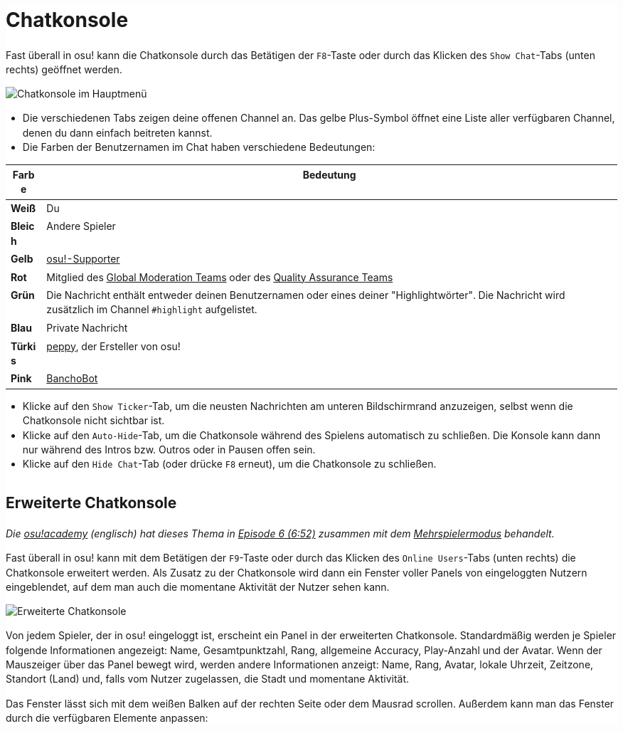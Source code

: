 # Chatkonsole

Fast überall in osu! kann die Chatkonsole durch das Betätigen der `F8`-Taste oder durch das Klicken des `Show Chat`-Tabs (unten rechts) geöffnet werden.

![Chatkonsole im Hauptmenü](Chatconsole1.png "Chatkonsole im Hauptmenü")

- Die verschiedenen Tabs zeigen deine offenen Channel an. Das gelbe Plus-Symbol öffnet eine Liste aller verfügbaren Channel, denen du dann einfach beitreten kannst.
- Die Farben der Benutzernamen im Chat haben verschiedene Bedeutungen:

 | Farbe | Bedeutung |
 | ----- | --------- |
 | **Weiß** | Du |
 | **Bleich** | Andere Spieler |
 | **Gelb** | [osu!-Supporter](/wiki/osu!supporter/ "osu!-Supporter") |
 | **Rot** | Mitglied des [Global Moderation Teams](/wiki/People/Global_Moderation_Team/ "Global Moderation Team") oder des [Quality Assurance Teams](/wiki/People/Quality_Assurance_Team/ "Quality Assurance Team") |
 | **Grün** | Die Nachricht enthält entweder deinen Benutzernamen oder eines deiner "Highlightwörter". Die Nachricht wird zusätzlich im Channel `#highlight` aufgelistet. |
 | **Blau** | Private Nachricht |
 | **Türkis** | [peppy](https://osu.ppy.sh/u/2 "peppy"), der Ersteller von osu! |
 | **Pink** | [BanchoBot](/wiki/BanchoBot/ "BanchoBot") |

- Klicke auf den `Show Ticker`-Tab, um die neusten Nachrichten am unteren Bildschirmrand anzuzeigen, selbst wenn die Chatkonsole nicht sichtbar ist.
- Klicke auf den `Auto-Hide`-Tab, um die Chatkonsole während des Spielens automatisch zu schließen. Die Konsole kann dann nur während des Intros bzw. Outros oder in Pausen offen sein.
- Klicke auf den `Hide Chat`-Tab (oder drücke `F8` erneut), um die Chatkonsole zu schließen.

## Erweiterte Chatkonsole

_Die [osu!academy](/wiki/osu!academy) (englisch) hat dieses Thema in [Episode 6 (6:52)](https://www.youtube.com/watch?v=cyYRl-a5xII) zusammen mit dem [Mehrspielermodus](/wiki/Multi) behandelt._

Fast überall in osu! kann mit dem Betätigen der `F9`-Taste oder durch das Klicken des `Online Users`-Tabs (unten rechts) die Chatkonsole erweitert werden. Als Zusatz zu der Chatkonsole wird dann ein Fenster voller Panels von eingeloggten Nutzern eingeblendet, auf dem man auch die momentane Aktivität der Nutzer sehen kann.

![Erweiterte Chatkonsole](Chat_Console-Extended.png "Erweiterte Chatkonsole")

Von jedem Spieler, der in osu! eingeloggt ist, erscheint ein Panel in der erweiterten Chatkonsole. Standardmäßig werden je Spieler folgende Informationen angezeigt: Name, Gesamtpunktzahl, Rang, allgemeine Accuracy, Play-Anzahl und der Avatar. Wenn der Mauszeiger über das Panel bewegt wird, werden andere Informationen anzeigt: Name, Rang, Avatar, lokale Uhrzeit, Zeitzone, Standort (Land) und, falls vom Nutzer zugelassen, die Stadt und momentane Aktivität.

Das Fenster lässt sich mit dem weißen Balken auf der rechten Seite oder dem Mausrad scrollen. Außerdem kann man das Fenster durch die verfügbaren Elemente anpassen:
